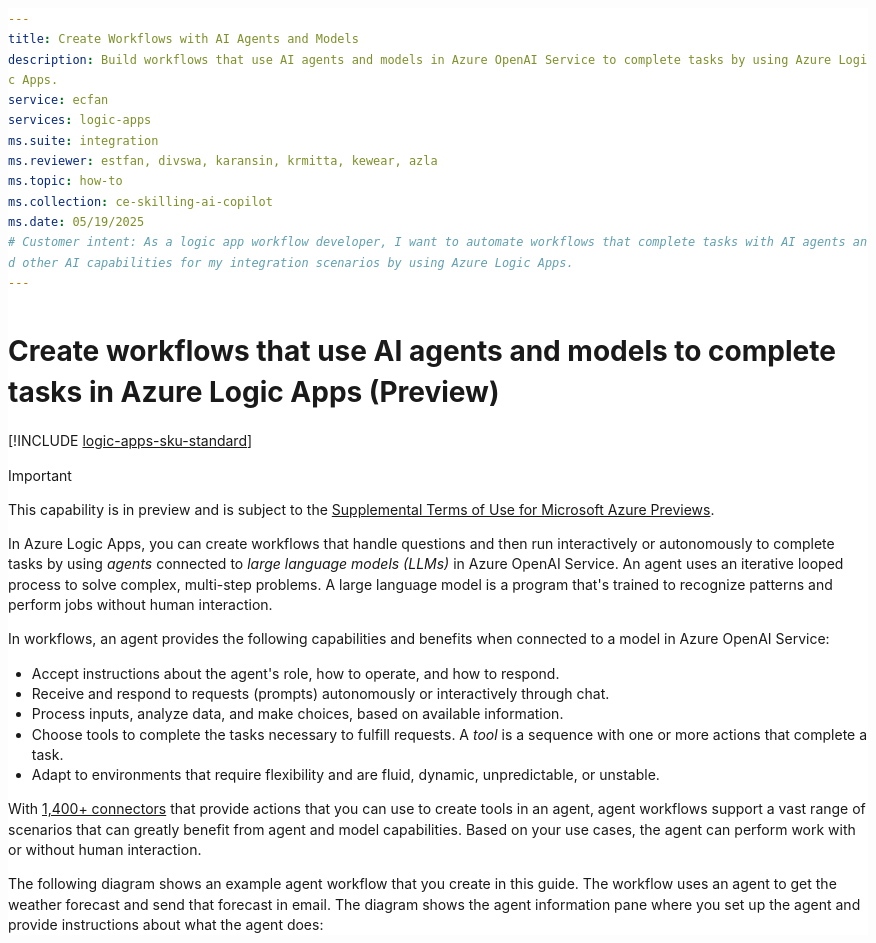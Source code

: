 ```yaml
---
title: Create Workflows with AI Agents and Models
description: Build workflows that use AI agents and models in Azure OpenAI Service to complete tasks by using Azure Logic Apps.
service: ecfan
services: logic-apps
ms.suite: integration
ms.reviewer: estfan, divswa, karansin, krmitta, kewear, azla
ms.topic: how-to
ms.collection: ce-skilling-ai-copilot
ms.date: 05/19/2025
# Customer intent: As a logic app workflow developer, I want to automate workflows that complete tasks with AI agents and other AI capabilities for my integration scenarios by using Azure Logic Apps.
---
```


# Create workflows that use AI agents and models to complete tasks in Azure Logic Apps (Preview)

[!INCLUDE [logic-apps-sku-standard](../../includes/logic-apps-sku-standard.md)]

> [!IMPORTANT]
>
> This capability is in preview and is subject to the 
> [Supplemental Terms of Use for Microsoft Azure Previews](https://azure.microsoft.com/support/legal/preview-supplemental-terms/).

In Azure Logic Apps, you can create workflows that handle questions and then run interactively or autonomously to complete tasks by using *agents* connected to *large language models (LLMs)* in Azure OpenAI Service. An agent uses an iterative looped process to solve complex, multi-step problems. A large language model is a program that's trained to recognize patterns and perform jobs without human interaction.

In workflows, an agent provides the following capabilities and benefits when connected to a model in Azure OpenAI Service:

- Accept instructions about the agent's role, how to operate, and how to respond.
- Receive and respond to requests (prompts) autonomously or interactively through chat.
- Process inputs, analyze data, and make choices, based on available information.
- Choose tools to complete the tasks necessary to fulfill requests. A *tool* is a sequence with one or more actions that complete a task.
- Adapt to environments that require flexibility and are fluid, dynamic, unpredictable, or unstable.

With [1,400+ connectors](/connectors/connector-reference/connector-reference-logicapps-connectors) that provide actions that you can use to create tools in an agent, agent workflows support a vast range of scenarios that can greatly benefit from agent and model capabilities. Based on your use cases, the agent can perform work with or without human interaction.

The following diagram shows an example agent workflow that you create in this guide. The workflow uses an agent to get the weather forecast and send that forecast in email. The diagram shows the agent information pane where you set up the agent and provide instructions about what the agent does:
